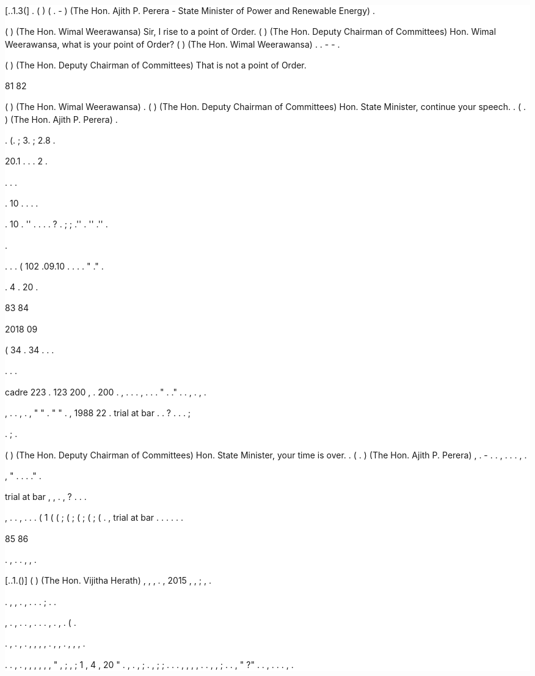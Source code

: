 [..1.3(] . ( ) ( . - ) (The Hon. Ajith P. Perera - State Minister of Power and Renewable Energy) .

( ) (The Hon. Wimal Weerawansa) Sir, I rise to a point of Order. ( ) (The Hon. Deputy Chairman of Committees) Hon. Wimal Weerawansa, what is your point of Order? ( ) (The Hon. Wimal Weerawansa) . . - - .

( ) (The Hon. Deputy Chairman of Committees) That is not a point of Order.

81 82

( ) (The Hon. Wimal Weerawansa) . ( ) (The Hon. Deputy Chairman of Committees) Hon. State Minister, continue your speech. . ( . ) (The Hon. Ajith P. Perera) .

. (. ; 3. ; 2.8 .

20.1 . . . 2 .

. . .

. 10 . . . .

. 10 . '' . . . . ? . ; ; .'' . '' .'' .

.

. . . ( 102 .09.10 . . . . " ." .

. 4 . 20 .

83 84

2018 09

( 34 . 34 . . .

. . .

cadre 223 . 123 200 , . 200 . , . . . , . . . " . ." . . , . , .

, . . , . , " " . " " . , 1988 22 . trial at bar . . ? . . . ;

. ; .

( ) (The Hon. Deputy Chairman of Committees) Hon. State Minister, your time is over. . ( . ) (The Hon. Ajith P. Perera) , . - . . , . . . , .

, " . . . ." .

trial at bar , , . , ? . . .

, . . , . . . ( 1 ( ( ; ( ; ( ; ( ; ( . , trial at bar . . . . . .

85 86

. , . . , , .

[..1.()] ( ) (The Hon. Vijitha Herath) , , , . , 2015 , , ; , .

. , , . , . . . ; . .

, . , . . , . . . , . , . ( .

. , . , . , , , , . , , . , , , .

. . , . , , , , , , " , ; , ; 1 , 4 , 20 " . , . , ; . , ; ; . . . , , , , . . , , ; . . , " ?" . . , . . . , .

